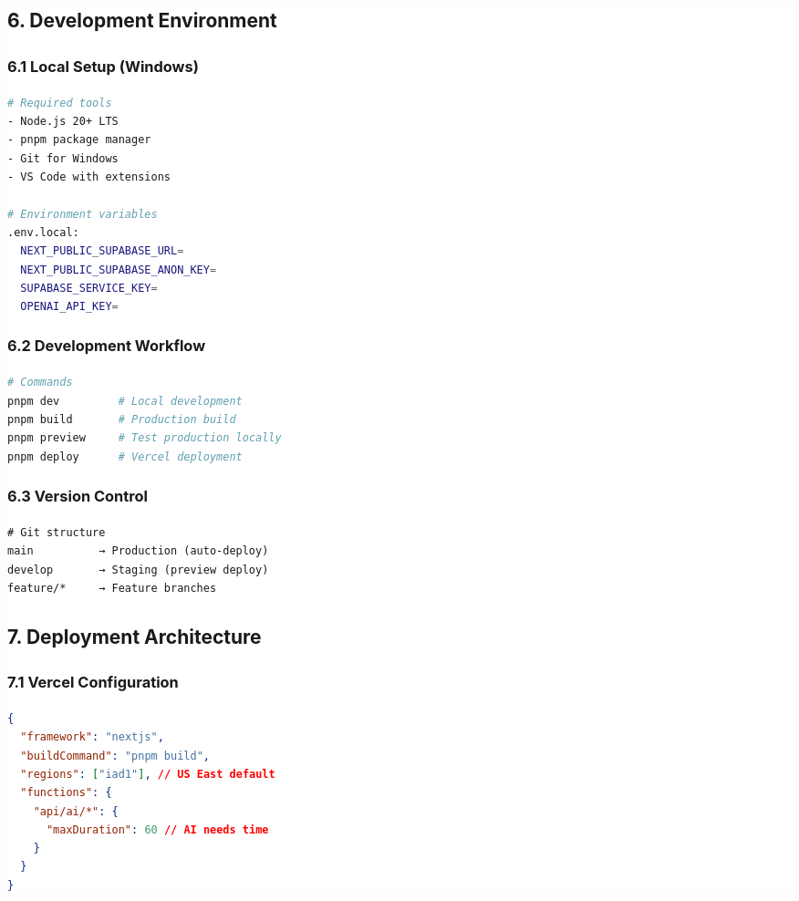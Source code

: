 ## 6. Development Environment

### 6.1 Local Setup (Windows)
```bash
# Required tools
- Node.js 20+ LTS
- pnpm package manager
- Git for Windows
- VS Code with extensions

# Environment variables
.env.local:
  NEXT_PUBLIC_SUPABASE_URL=
  NEXT_PUBLIC_SUPABASE_ANON_KEY=
  SUPABASE_SERVICE_KEY=
  OPENAI_API_KEY=
```

### 6.2 Development Workflow
```bash
# Commands
pnpm dev         # Local development
pnpm build       # Production build
pnpm preview     # Test production locally
pnpm deploy      # Vercel deployment
```

### 6.3 Version Control
```
# Git structure
main          → Production (auto-deploy)
develop       → Staging (preview deploy)
feature/*     → Feature branches
```

## 7. Deployment Architecture

### 7.1 Vercel Configuration
```json
{
  "framework": "nextjs",
  "buildCommand": "pnpm build",
  "regions": ["iad1"], // US East default
  "functions": {
    "api/ai/*": {
      "maxDuration": 60 // AI needs time
    }
  }
}
```
